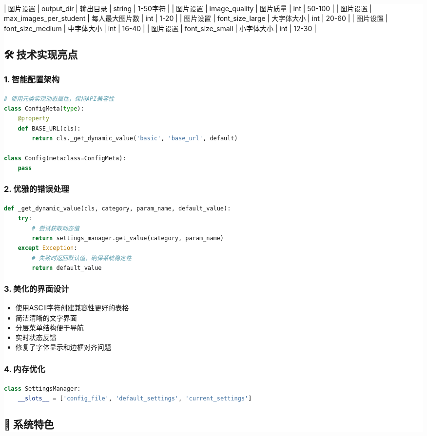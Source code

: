 | 图片设置 | output_dir | 输出目录 | string | 1-50字符 |
| 图片设置 | image_quality | 图片质量 | int | 50-100 |
| 图片设置 | max_images_per_student | 每人最大图片数 | int | 1-20 |
| 图片设置 | font_size_large | 大字体大小 | int | 20-60 |
| 图片设置 | font_size_medium | 中字体大小 | int | 16-40 |
| 图片设置 | font_size_small | 小字体大小 | int | 12-30 |

## 🛠️ 技术实现亮点

### 1. 智能配置架构
```python
# 使用元类实现动态属性，保持API兼容性
class ConfigMeta(type):
    @property
    def BASE_URL(cls):
        return cls._get_dynamic_value('basic', 'base_url', default)

class Config(metaclass=ConfigMeta):
    pass
```

### 2. 优雅的错误处理
```python
def _get_dynamic_value(cls, category, param_name, default_value):
    try:
        # 尝试获取动态值
        return settings_manager.get_value(category, param_name)
    except Exception:
        # 失败时返回默认值，确保系统稳定性
        return default_value
```

### 3. 美化的界面设计
- 使用ASCII字符创建兼容性更好的表格
- 简洁清晰的文字界面
- 分层菜单结构便于导航
- 实时状态反馈
- 修复了字体显示和边框对齐问题

### 4. 内存优化
```python
class SettingsManager:
    __slots__ = ['config_file', 'default_settings', 'current_settings']
```

## 🎯 系统特色
